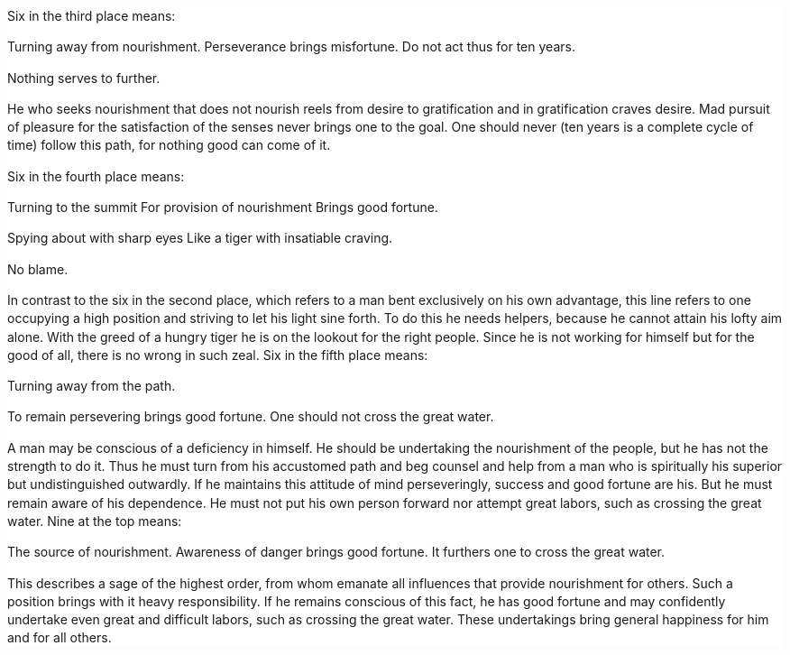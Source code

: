 Six in the third place means:

Turning away from nourishment.
Perseverance brings misfortune.
Do not act thus for ten years.

Nothing serves to further.


He who seeks nourishment that does not nourish reels from desire to
gratification and in gratification craves desire. Mad pursuit of pleasure
for the satisfaction of the senses never brings one to the goal. One
should     never (ten years is a complete cycle of time) follow this path,
for nothing     good can come of it.

Six in the fourth place means:

Turning to the summit
For provision of nourishment
Brings good fortune.

Spying about with sharp eyes
Like a tiger with insatiable craving.

No blame.

In contrast to the six in the second place, which refers to a man
bent exclusively on his own advantage, this line refers to one occupying
a high position and striving to let his light sine forth. To do this he needs
helpers, because he cannot attain his lofty aim alone. With the greed of
a hungry tiger he is on the lookout for the right people. Since he is not
working for himself but for the good of all, there is no wrong in such zeal.
Six in the fifth place means:

Turning away from the path.

To remain persevering brings good fortune.
One should not cross the great water.

A man may be conscious of a deficiency in himself. He should be undertaking
the nourishment of the people, but he has not the strength to do it.
Thus     he must turn from his accustomed path and beg counsel and help from
a man    who is spiritually his superior but undistinguished outwardly. If
he maintains    this attitude of mind perseveringly, success and good fortune
are his. But   he must remain aware of his dependence. He must not put his
own person forward   nor attempt great labors, such as crossing the great
water.
Nine at the top means:

The source of nourishment.
Awareness of danger brings good fortune.
It furthers one to cross the great water.

This describes a sage of the highest order, from whom emanate all
influences that provide nourishment for others. Such a position brings with
it heavy responsibility. If he remains conscious of this fact, he has good
fortune and may confidently undertake even great and difficult labors, such
as crossing the great water. These undertakings bring general happiness for
him and for all others.
